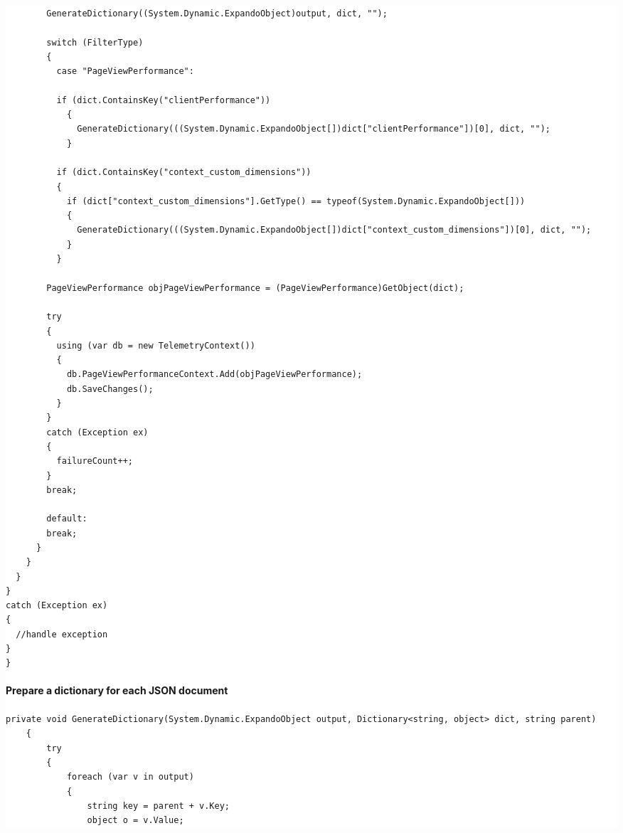             GenerateDictionary((System.Dynamic.ExpandoObject)output, dict, "");
    
            switch (FilterType)
            {
              case "PageViewPerformance":
    
              if (dict.ContainsKey("clientPerformance"))
                {
                  GenerateDictionary(((System.Dynamic.ExpandoObject[])dict["clientPerformance"])[0], dict, "");
    	        }
    
              if (dict.ContainsKey("context_custom_dimensions"))
              {
                if (dict["context_custom_dimensions"].GetType() == typeof(System.Dynamic.ExpandoObject[]))
                {
                  GenerateDictionary(((System.Dynamic.ExpandoObject[])dict["context_custom_dimensions"])[0], dict, "");
                }
              }
    
            PageViewPerformance objPageViewPerformance = (PageViewPerformance)GetObject(dict);
    
            try
            {
              using (var db = new TelemetryContext())
              {
                db.PageViewPerformanceContext.Add(objPageViewPerformance);
                db.SaveChanges();
              }
            }
            catch (Exception ex)
            {
              failureCount++;
            }
            break;
    
            default:
            break;
          }
        }
      }
    }
    catch (Exception ex)
    {
      //handle exception 
    }
    }

#### Prepare a dictionary for each JSON document


    private void GenerateDictionary(System.Dynamic.ExpandoObject output, Dictionary<string, object> dict, string parent)
        {
            try
            {
                foreach (var v in output)
                {
                    string key = parent + v.Key;
                    object o = v.Value;


[diagnostic]: app-insights-diagnostic-search.md
[export]: app-insights-export-telemetry.md
[metrics]: app-insights-metrics-explorer.md
[portal]: http://portal.azure.com/
[start]: app-insights-overview.md